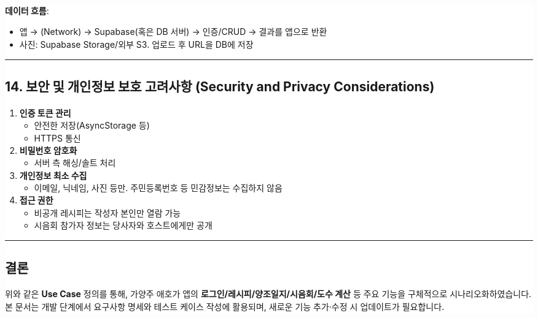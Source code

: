 **데이터 흐름**:  
- 앱 → (Network) → Supabase(혹은 DB 서버) → 인증/CRUD → 결과를 앱으로 반환  
- 사진: Supabase Storage/외부 S3. 업로드 후 URL을 DB에 저장  

---

## 14. 보안 및 개인정보 보호 고려사항 (Security and Privacy Considerations)

1. **인증 토큰 관리**  
   - 안전한 저장(AsyncStorage 등)  
   - HTTPS 통신  
2. **비밀번호 암호화**  
   - 서버 측 해싱/솔트 처리  
3. **개인정보 최소 수집**  
   - 이메일, 닉네임, 사진 등만. 주민등록번호 등 민감정보는 수집하지 않음  
4. **접근 권한**  
   - 비공개 레시피는 작성자 본인만 열람 가능  
   - 시음회 참가자 정보는 당사자와 호스트에게만 공개  

---

## 결론

위와 같은 **Use Case** 정의를 통해, 가양주 애호가 앱의 **로그인/레시피/양조일지/시음회/도수 계산** 등 주요 기능을 구체적으로 시나리오화하였습니다. 본 문서는 개발 단계에서 요구사항 명세와 테스트 케이스 작성에 활용되며, 새로운 기능 추가·수정 시 업데이트가 필요합니다.